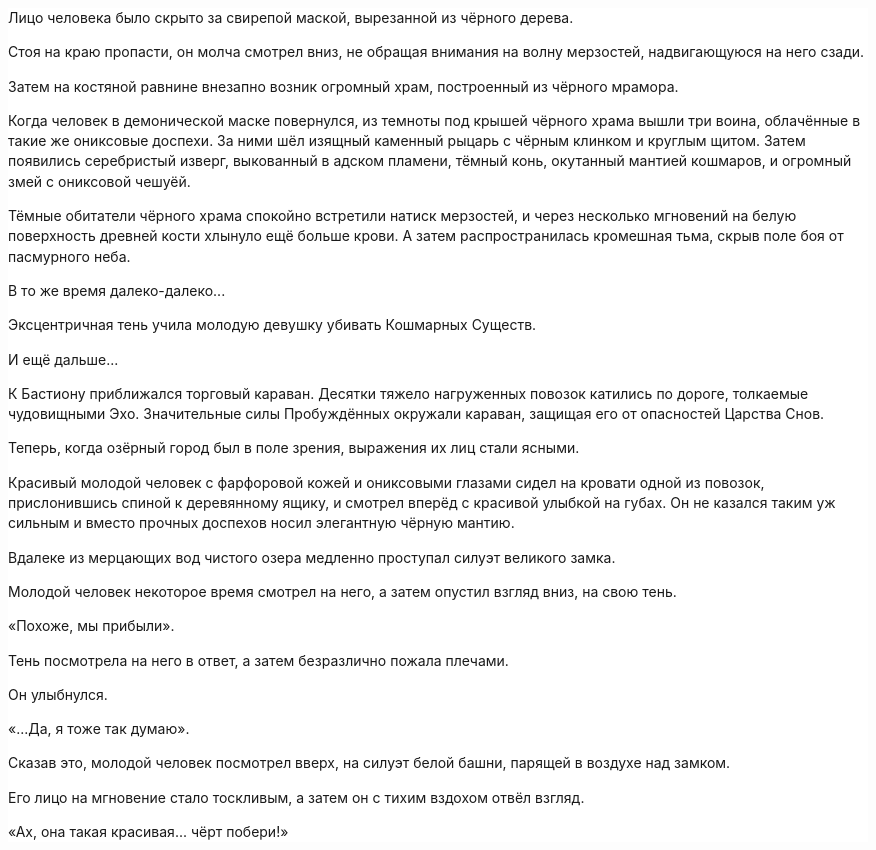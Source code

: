 Лицо человека было скрыто за свирепой маской, вырезанной из чёрного дерева.

Стоя на краю пропасти, он молча смотрел вниз, не обращая внимания на волну мерзостей, надвигающуюся на него сзади.

Затем на костяной равнине внезапно возник огромный храм, построенный из чёрного мрамора.

Когда человек в демонической маске повернулся, из темноты под крышей чёрного храма вышли три воина, облачённые в такие же ониксовые доспехи. За ними шёл изящный каменный рыцарь с чёрным клинком и круглым щитом. Затем появились серебристый изверг, выкованный в адском пламени, тёмный конь, окутанный мантией кошмаров, и огромный змей с ониксовой чешуёй.

Тёмные обитатели чёрного храма спокойно встретили натиск мерзостей, и через несколько мгновений на белую поверхность древней кости хлынуло ещё больше крови. А затем распространилась кромешная тьма, скрыв поле боя от пасмурного неба.

В то же время далеко-далеко...

Эксцентричная тень учила молодую девушку убивать Кошмарных Существ.

И ещё дальше...

К Бастиону приближался торговый караван. Десятки тяжело нагруженных повозок катились по дороге, толкаемые чудовищными Эхо. Значительные силы Пробуждённых окружали караван, защищая его от опасностей Царства Снов.

Теперь, когда озёрный город был в поле зрения, выражения их лиц стали ясными.

Красивый молодой человек с фарфоровой кожей и ониксовыми глазами сидел на кровати одной из повозок, прислонившись спиной к деревянному ящику, и смотрел вперёд с красивой улыбкой на губах. Он не казался таким уж сильным и вместо прочных доспехов носил элегантную чёрную мантию.

Вдалеке из мерцающих вод чистого озера медленно проступал силуэт великого замка.

Молодой человек некоторое время смотрел на него, а затем опустил взгляд вниз, на свою тень.

«Похоже, мы прибыли».

Тень посмотрела на него в ответ, а затем безразлично пожала плечами.

Он улыбнулся.

«...Да, я тоже так думаю».

Сказав это, молодой человек посмотрел вверх, на силуэт белой башни, парящей в воздухе над замком.

Его лицо на мгновение стало тоскливым, а затем он с тихим вздохом отвёл взгляд.

«Ах, она такая красивая... чёрт побери!»

